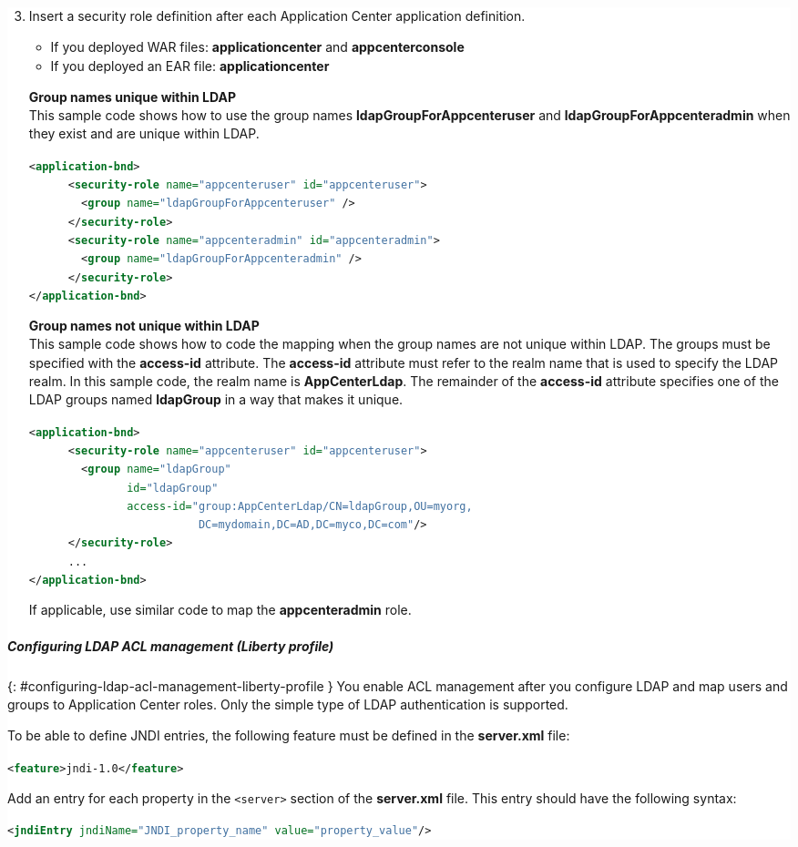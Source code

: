 3. Insert a security role definition after each Application Center application definition.

   * If you deployed WAR files: **applicationcenter** and **appcenterconsole**
   * If you deployed an EAR file: **applicationcenter**

   **Group names unique within LDAP**  
   This sample code shows how to use the group names **ldapGroupForAppcenteruser** and **ldapGroupForAppcenteradmin** when they exist and are unique within LDAP.

   ```xml
   <application-bnd>
         <security-role name="appcenteruser" id="appcenteruser">
           <group name="ldapGroupForAppcenteruser" />
         </security-role>
         <security-role name="appcenteradmin" id="appcenteradmin">
           <group name="ldapGroupForAppcenteradmin" />
         </security-role>
   </application-bnd>
   ```

   **Group names not unique within LDAP**  
   This sample code shows how to code the mapping when the group names are not unique within LDAP. The groups must be specified with the **access-id** attribute. The **access-id** attribute must refer to the realm name that is used to specify the LDAP realm. In this sample code, the realm name is **AppCenterLdap**. The remainder of the **access-id** attribute specifies one of the LDAP groups named **ldapGroup** in a way that makes it unique.

   ```xml
   <application-bnd>
         <security-role name="appcenteruser" id="appcenteruser">
           <group name="ldapGroup"
                  id="ldapGroup"
                  access-id="group:AppCenterLdap/CN=ldapGroup,OU=myorg,
                             DC=mydomain,DC=AD,DC=myco,DC=com"/>
         </security-role>
         ...
   </application-bnd>
   ```

   If applicable, use similar code to map the **appcenteradmin** role.

##### Configuring LDAP ACL management (Liberty profile)
{: #configuring-ldap-acl-management-liberty-profile }
You enable ACL management after you configure LDAP and map users and groups to Application Center roles. Only the simple type of LDAP authentication is supported.

To be able to define JNDI entries, the following feature must be defined in the **server.xml** file:

```xml
<feature>jndi-1.0</feature>
```

Add an entry for each property in the `<server>` section of the **server.xml** file. This entry should have the following syntax:

```xml
<jndiEntry jndiName="JNDI_property_name" value="property_value"/>
```
